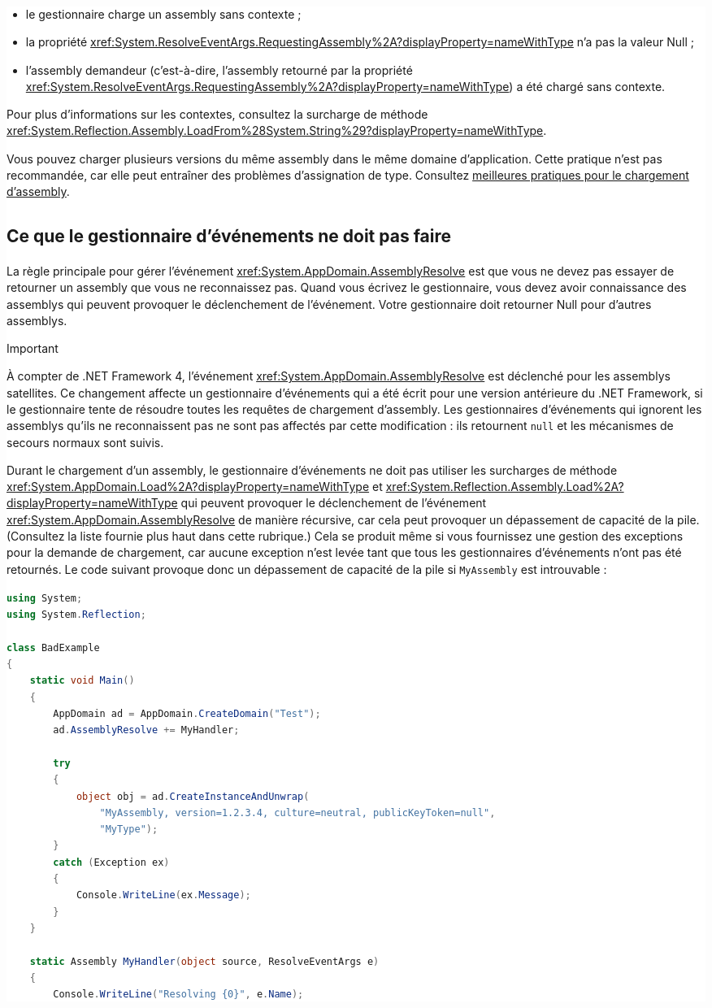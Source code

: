 - le gestionnaire charge un assembly sans contexte ;

- la propriété <xref:System.ResolveEventArgs.RequestingAssembly%2A?displayProperty=nameWithType> n’a pas la valeur Null ;

- l’assembly demandeur (c’est-à-dire, l’assembly retourné par la propriété <xref:System.ResolveEventArgs.RequestingAssembly%2A?displayProperty=nameWithType>) a été chargé sans contexte.

Pour plus d’informations sur les contextes, consultez la surcharge de méthode <xref:System.Reflection.Assembly.LoadFrom%28System.String%29?displayProperty=nameWithType>.

Vous pouvez charger plusieurs versions du même assembly dans le même domaine d’application. Cette pratique n’est pas recommandée, car elle peut entraîner des problèmes d’assignation de type. Consultez [meilleures pratiques pour le chargement d’assembly](../../framework/deployment/best-practices-for-assembly-loading.md).

## <a name="what-the-event-handler-should-not-do"></a>Ce que le gestionnaire d’événements ne doit pas faire

La règle principale pour gérer l’événement <xref:System.AppDomain.AssemblyResolve> est que vous ne devez pas essayer de retourner un assembly que vous ne reconnaissez pas. Quand vous écrivez le gestionnaire, vous devez avoir connaissance des assemblys qui peuvent provoquer le déclenchement de l’événement. Votre gestionnaire doit retourner Null pour d’autres assemblys.

> [!IMPORTANT]
> À compter de .NET Framework 4, l’événement <xref:System.AppDomain.AssemblyResolve> est déclenché pour les assemblys satellites. Ce changement affecte un gestionnaire d’événements qui a été écrit pour une version antérieure du .NET Framework, si le gestionnaire tente de résoudre toutes les requêtes de chargement d’assembly. Les gestionnaires d’événements qui ignorent les assemblys qu’ils ne reconnaissent pas ne sont pas affectés par cette modification : ils retournent `null` et les mécanismes de secours normaux sont suivis.

Durant le chargement d’un assembly, le gestionnaire d’événements ne doit pas utiliser les surcharges de méthode <xref:System.AppDomain.Load%2A?displayProperty=nameWithType> et <xref:System.Reflection.Assembly.Load%2A?displayProperty=nameWithType> qui peuvent provoquer le déclenchement de l’événement <xref:System.AppDomain.AssemblyResolve> de manière récursive, car cela peut provoquer un dépassement de capacité de la pile. (Consultez la liste fournie plus haut dans cette rubrique.) Cela se produit même si vous fournissez une gestion des exceptions pour la demande de chargement, car aucune exception n’est levée tant que tous les gestionnaires d’événements n’ont pas été retournés. Le code suivant provoque donc un dépassement de capacité de la pile si `MyAssembly` est introuvable :

```csharp
using System;
using System.Reflection;

class BadExample
{
    static void Main()
    {
        AppDomain ad = AppDomain.CreateDomain("Test");
        ad.AssemblyResolve += MyHandler;

        try
        {
            object obj = ad.CreateInstanceAndUnwrap(
                "MyAssembly, version=1.2.3.4, culture=neutral, publicKeyToken=null",
                "MyType");
        }
        catch (Exception ex)
        {
            Console.WriteLine(ex.Message);
        }
    }

    static Assembly MyHandler(object source, ResolveEventArgs e)
    {
        Console.WriteLine("Resolving {0}", e.Name);
```